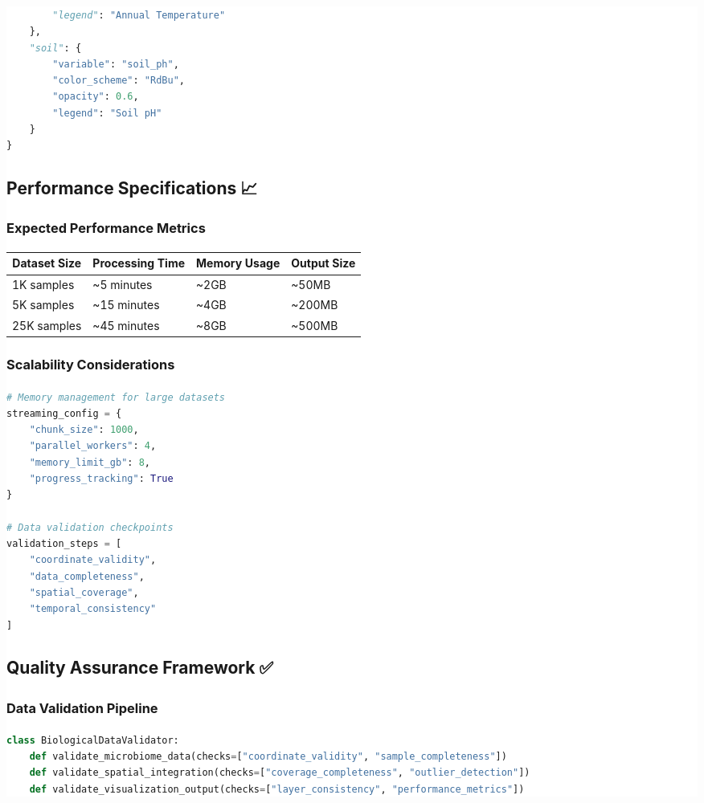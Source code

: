 ```python
        "legend": "Annual Temperature"
    },
    "soil": {
        "variable": "soil_ph",
        "color_scheme": "RdBu",
        "opacity": 0.6,
        "legend": "Soil pH"
    }
}
```

## Performance Specifications 📈

### Expected Performance Metrics
| Dataset Size | Processing Time | Memory Usage | Output Size |
|--------------|-----------------|--------------|-------------|
| 1K samples | ~5 minutes | ~2GB | ~50MB |
| 5K samples | ~15 minutes | ~4GB | ~200MB |
| 25K samples | ~45 minutes | ~8GB | ~500MB |

### Scalability Considerations
```python
# Memory management for large datasets
streaming_config = {
    "chunk_size": 1000,
    "parallel_workers": 4,
    "memory_limit_gb": 8,
    "progress_tracking": True
}

# Data validation checkpoints
validation_steps = [
    "coordinate_validity",
    "data_completeness", 
    "spatial_coverage",
    "temporal_consistency"
]
```

## Quality Assurance Framework ✅

### Data Validation Pipeline
```python
class BiologicalDataValidator:
    def validate_microbiome_data(checks=["coordinate_validity", "sample_completeness"])
    def validate_spatial_integration(checks=["coverage_completeness", "outlier_detection"])
    def validate_visualization_output(checks=["layer_consistency", "performance_metrics"])
```
